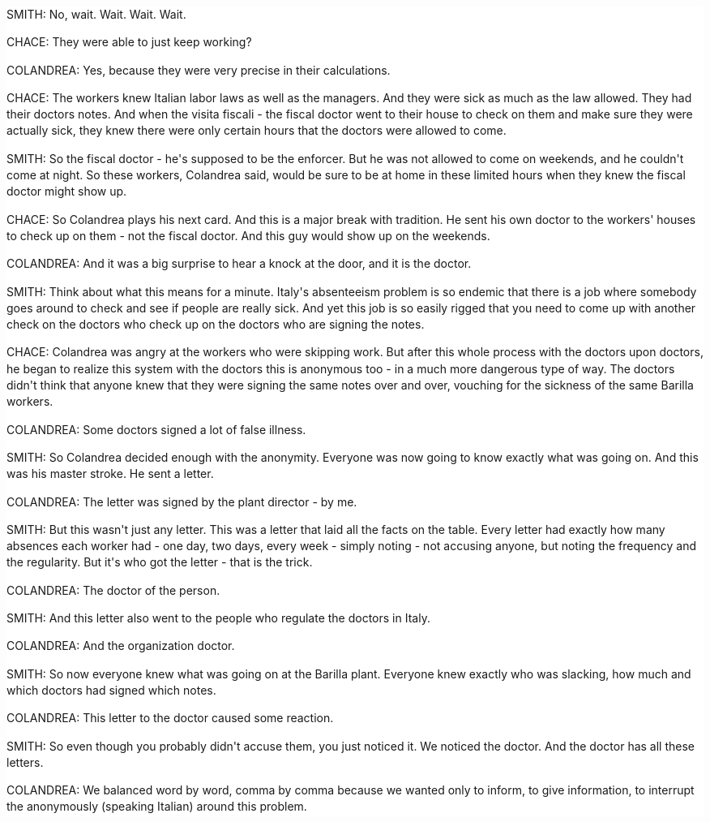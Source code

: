 SMITH: No, wait. Wait. Wait. Wait.

CHACE: They were able to just keep working?

COLANDREA: Yes, because they were very precise in their calculations.

CHACE: The workers knew Italian labor laws as well as the managers. And they were sick as much as the law allowed. They had their doctors notes. And when the visita fiscali - the fiscal doctor went to their house to check on them and make sure they were actually sick, they knew there were only certain hours that the doctors were allowed to come.

SMITH: So the fiscal doctor - he's supposed to be the enforcer. But he was not allowed to come on weekends, and he couldn't come at night. So these workers, Colandrea said, would be sure to be at home in these limited hours when they knew the fiscal doctor might show up.

CHACE: So Colandrea plays his next card. And this is a major break with tradition. He sent his own doctor to the workers' houses to check up on them - not the fiscal doctor. And this guy would show up on the weekends.

COLANDREA: And it was a big surprise to hear a knock at the door, and it is the doctor.

SMITH: Think about what this means for a minute. Italy's absenteeism problem is so endemic that there is a job where somebody goes around to check and see if people are really sick. And yet this job is so easily rigged that you need to come up with another check on the doctors who check up on the doctors who are signing the notes.

CHACE: Colandrea was angry at the workers who were skipping work. But after this whole process with the doctors upon doctors, he began to realize this system with the doctors this is anonymous too - in a much more dangerous type of way. The doctors didn't think that anyone knew that they were signing the same notes over and over, vouching for the sickness of the same Barilla workers.

COLANDREA: Some doctors signed a lot of false illness.

SMITH: So Colandrea decided enough with the anonymity. Everyone was now going to know exactly what was going on. And this was his master stroke. He sent a letter.

COLANDREA: The letter was signed by the plant director - by me.

SMITH: But this wasn't just any letter. This was a letter that laid all the facts on the table. Every letter had exactly how many absences each worker had - one day, two days, every week - simply noting - not accusing anyone, but noting the frequency and the regularity. But it's who got the letter - that is the trick.

COLANDREA: The doctor of the person.

SMITH: And this letter also went to the people who regulate the doctors in Italy.

COLANDREA: And the organization doctor.

SMITH: So now everyone knew what was going on at the Barilla plant. Everyone knew exactly who was slacking, how much and which doctors had signed which notes.

COLANDREA: This letter to the doctor caused some reaction.

SMITH: So even though you probably didn't accuse them, you just noticed it. We noticed the doctor. And the doctor has all these letters.

COLANDREA: We balanced word by word, comma by comma because we wanted only to inform, to give information, to interrupt the anonymously (speaking Italian) around this problem.
